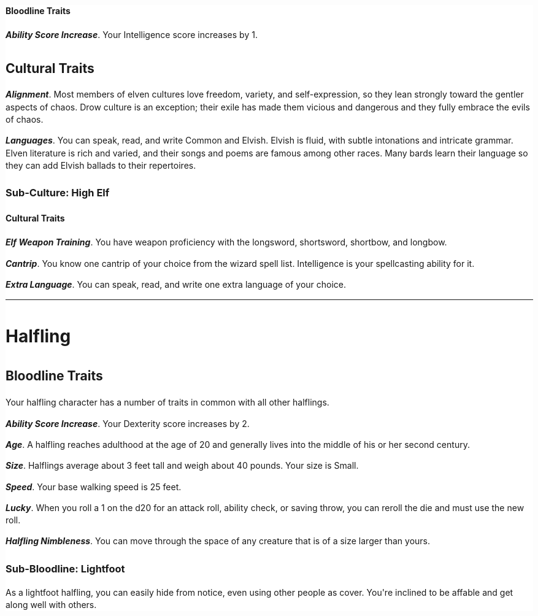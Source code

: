 #### Bloodline Traits

***Ability Score Increase***. Your Intelligence score increases by 1.

## Cultural Traits

***Alignment***. Most members of elven cultures love freedom, variety, and self-expression, so they lean strongly toward the gentler aspects of chaos. Drow culture is an exception; their exile has made them vicious and dangerous and they fully embrace the evils of chaos.

***Languages***. You can speak, read, and write Common and Elvish. Elvish is fluid, with subtle intonations and intricate grammar. Elven literature is rich and varied, and their songs and poems are famous among other races. Many bards learn their language so they can add Elvish ballads to their repertoires.

### **Sub-Culture: High Elf**

#### Cultural Traits

***Elf Weapon Training***. You have weapon proficiency with the longsword, shortsword, shortbow, and longbow.

***Cantrip***. You know one cantrip of your choice from the wizard spell list. Intelligence is your spellcasting ability for it.

***Extra Language***. You can speak, read, and write one extra language of your choice.

---

# Halfling

## Bloodline Traits

Your halfling character has a number of traits in common with all other halflings.

***Ability Score Increase***. Your Dexterity score increases by 2.

***Age***. A halfling reaches adulthood at the age of 20 and generally lives into the middle of his or her second century.

***Size***. Halflings average about 3 feet tall and weigh about 40 pounds. Your size is Small.

***Speed***. Your base walking speed is 25 feet.

***Lucky***. When you roll a 1 on the d20 for an attack roll, ability check, or saving throw, you can reroll the die and must use the new roll.

***Halfling Nimbleness***. You can move through the space of any creature that is of a size larger than yours.

### **Sub-Bloodline: Lightfoot**

As a lightfoot halfling, you can easily hide from notice, even using other people as cover. You're inclined to be affable and get along well with others.
